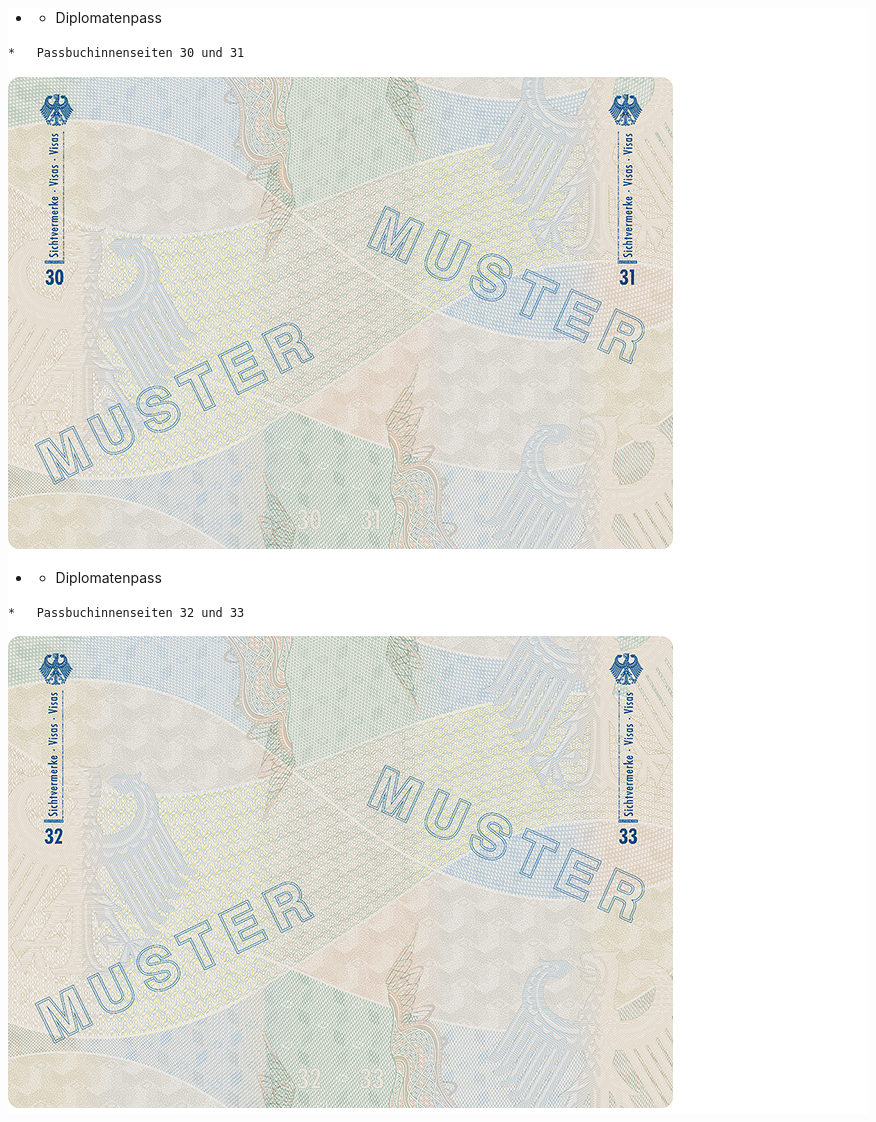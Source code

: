 *    *   Diplomatenpass

    *   Passbuchinnenseiten 30 und 31




![bgbl1_2024_j01250_0910.jpg](bgbl1_2024_j01250_0910.jpg)

*    *   Diplomatenpass

    *   Passbuchinnenseiten 32 und 33




![bgbl1_2024_j01250_0920.jpg](bgbl1_2024_j01250_0920.jpg)
